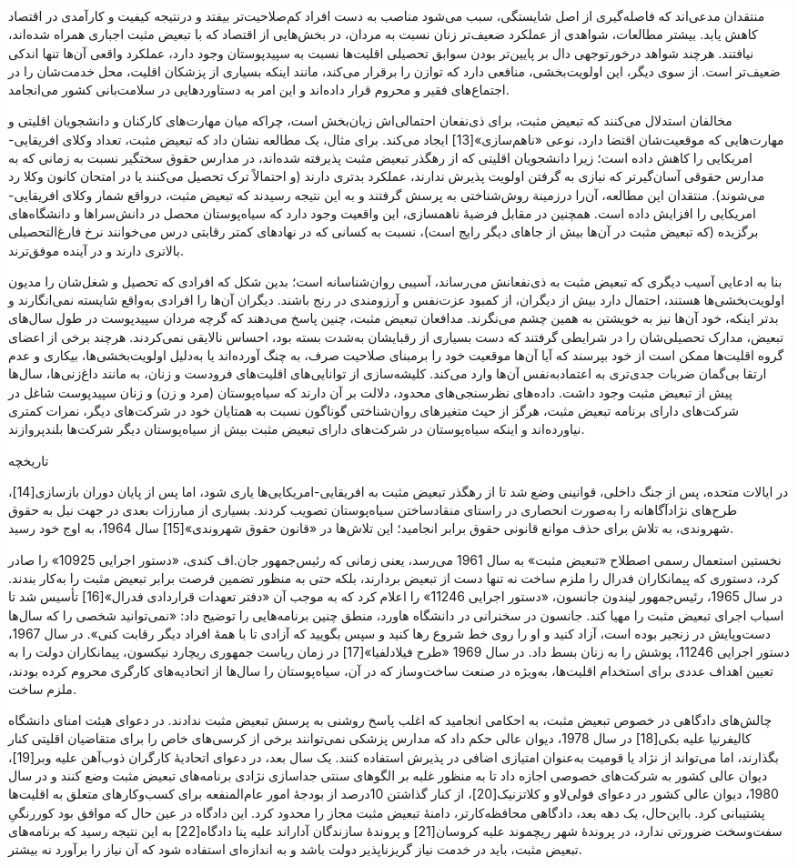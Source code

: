 منتقدان مدعی‌اند که فاصله‌گیری از اصل شایستگی، سبب می‌شود مناصب به دست افراد کم‌صلاحیت‌تر بیفتد و درنتیجه کیفیت و کارآمدی در اقتصاد کاهش یابد. بیشتر مطالعات، شواهدی از عملکرد ضعیف‌تر زنان نسبت به مردان، در بخش‌هایی از اقتصاد که با تبعیض مثبت اجباری همراه شده‌اند، نیافتند. هرچند شواهد درخورتوجهی دال بر پایین‌تر بودن سوابق تحصیلی اقلیت‌ها نسبت به سپیدپوستان وجود دارد، عملکرد واقعی آن‌ها تنها اندکی ضعیف‌تر است. از سوی دیگر، این اولویت‌بخشی، منافعی دارد که توازن را برقرار می‌کند، مانند اینکه بسیاری از پزشکان اقلیت، محل خدمت‌شان را در اجتماع‌های فقیر و محروم قرار داده‌اند و این امر به دستاوردهایی در سلامت‌بانی کشور می‌انجامد.

 مخالفان استدلال می‌کنند که تبعیض مثبت، برای ذی‌نفعان احتمالی‌اش زیان‌بخش است، چراکه میان مهارت‌های کارکنان و دانشجویان اقلیتی و مهارت‌هایی که موقعیت‌شان اقتضا دارد، نوعی «ناهم‌سازی»[13] ایجاد می‌کند. برای مثال، یک مطالعه نشان داد که تبعیض مثبت، تعداد وکلای افریقایی-امریکایی را کاهش داده است؛ زیرا دانشجویان اقلیتی که از رهگذر تبعیض مثبت پذیرفته شده‌اند، در مدارس حقوق سختگیر نسبت به زمانی که به مدارس حقوقی آسان‌گیرتر که نیازی به گرفتن اولویت پذیرش ندارند، عملکرد بدتری دارند (و احتمالاً ترک تحصیل می‌کنند یا در امتحان کانون وکلا رد می‌شوند). منتقدان این مطالعه، آن‌را درزمینة روش‌شناختی به پرسش گرفتند و به این نتیجه رسیدند که تبعیض مثبت، درواقع شمار وکلای افریقایی-امریکایی را افزایش داده است. همچنین در مقابل فرضیۀ ناهمسازی، این واقعیت وجود دارد که سیاه‌پوستان محصل در دانش‌سراها و دانشگاه‌های برگزیده (که تبعیض مثبت در آن‌ها بیش از جاهای دیگر رایج است)، نسبت به کسانی که در نهادهای کمتر رقابتی درس می‌خوانند نرخ فارغ‌التحصیلی بالاتری دارند و در آینده موفق‌ترند.

بنا به ادعایی آسیب دیگری که تبعیض مثبت به ذی‌نفعانش می‌رساند، آسیبی روان‌شناسانه است؛ بدین شکل که افرادی که تحصیل و شغل‌شان را مدیون اولویت‌بخشی‌ها هستند، احتمال دارد بیش از دیگران، از کمبود عزت‌نفس و آرزومندی در رنج باشند. دیگران آن‌ها را افرادی به‌واقع شایسته نمی‌انگارند و بدتر اینکه، خود آن‌ها نیز به خویشتن به همین چشم می‌نگرند. مدافعان تبعیض مثبت، چنین پاسخ می‌دهند که گرچه مردان سپیدپوست در طول سال‌های تبعیض، مدارک تحصیلی‌شان را در شرایطی گرفتند که دست بسیاری از رقبایشان به‌شدت بسته بود، احساس نالایقی نمی‌کردند. هرچند برخی از اعضای گروه اقلیت‌ها ممکن است از خود بپرسند که آیا آن‌ها موقعیت خود را برمبنای صلاحیت صرف، به چنگ آورده‌اند یا به‌دلیل اولویت‌بخشی‌ها، بیکاری و عدم ارتقا بی‌گمان ضربات جدی‌تری به اعتمادبه‌نفس آن‌ها وارد می‌کند. کلیشه‌سازی از توانایی‌های اقلیت‌های فرودست و زنان، به مانند داغ‌زنی‌ها، سال‌ها پیش از تبعیض مثبت وجود داشت. داده‌های نظرسنجی‌های محدود، دلالت بر آن دارند که سیاه‌پوستان (مرد و زن) و زنان سپیدپوست شاغل در شرکت‌های دارای برنامه تبعیض مثبت، هرگز از حیث متغیرهای روان‌شناختی گوناگون نسبت به همتایان خود در شرکت‌های دیگر، نمرات کمتری نیاورده‌اند و اینکه سیاه‌پوستان در شرکت‌های دارای تبعیض مثبت بیش از سیاه‌پوستان دیگر شرکت‌ها بلندپروازند.

تاریخچه

 در ایالات متحده، پس از جنگ داخلی، قوانینی وضع شد تا از رهگذر تبعیض مثبت به افریقایی-امریکایی‌ها یاری شود، اما پس از پایان دوران بازسازی[14]، طرح‌های نژادآگاهانه را به‌صورت انحصاری در راستای منقادساختن سیاه‌پوستان تصویب کردند. بسیاری از مبارزات بعدی در جهت نیل به حقوق شهروندی، به تلاش برای حذف موانع قانونی حقوق برابر انجامید؛ این تلاش‌ها در «قانون حقوق شهروندی»[15] سال 1964، به اوج خود رسید.

 نخستین استعمال رسمی اصطلاح «تبعیض مثبت» به سال 1961 می‌رسد، یعنی زمانی که رئیس‌جمهور جان.اف کندی، «دستور اجرایی 10925» را صادر کرد، دستوری که پیمانکاران فدرال را ملزم ساخت نه تنها دست از تبعیض بردارند، بلکه حتی به منظور تضمین فرصت برابر تبعیض مثبت را به‌کار بندند. در سال 1965، رئیس‌جمهور لیندون جانسون، «دستور اجرایی 11246» را اعلام کرد که به موجب آن «دفتر تعهدات قراردادی فدرال»[16] تأسیس شد تا اسباب اجرای تبعیض مثبت را مهیا کند. جانسون در سخنرانی در دانشگاه هاورد، منطق چنین برنامه‌هایی را توضیح داد: «نمی‌توانید شخصی را که سال‌ها دست‌وپایش در زنجیر بوده است، آزاد کنید و او را روی خط شروع رها کنید و سپس بگویید که آزادی تا با همۀ افراد دیگر رقابت کنی». در سال 1967، دستور اجرایی 11246، پوشش را به زنان بسط داد. در سال 1969 «طرح فیلادلفیا»[17] در زمان ریاست جمهوری ریچارد نیکسون، پیمانکاران دولت را به تعیین اهداف عددی برای استخدام اقلیت‌ها، به‌ویژه در صنعت ساخت‌وساز که در آن، سیاه‌پوستان را سال‌ها از اتحادیه‌های کارگری محروم کرده بودند، ملزم ساخت.

چالش‌های دادگاهی در خصوص تبعیض مثبت، به احکامی انجامید که اغلب پاسخ روشنی به پرسش تبعیض مثبت ندادند. در دعوای هیئت امنای دانشگاه کالیفرنیا علیه بکی[18] در سال 1978، دیوان عالی حکم داد که مدارس پزشکی نمی‌توانند برخی از کرسی‌های خاص را برای متقاضیان اقلیتی کنار بگذارند، اما می‌تواند از نژاد یا قومیت به‌عنوان امتیازی اضافی در پذیرش استفاده کنند. یک سال بعد، در دعوای اتحادیۀ کارگران ذوب‌آهن علیه وبر[19]، دیوان عالی کشور به شرکت‌های خصوصی اجازه داد تا به منظور غلبه بر الگوهای سنتی جداسازی نژادی برنامه‌های تبعیض مثبت وضع کنند و در سال 1980، دیوان عالی کشور در دعوای فولی‌لاو و کلاتزنیک[20]، از کنار گذاشتن 10درصد از بودجۀ امور عام‌المنفعه برای کسب‌وکارهای متعلق به اقلیت‌ها پشتیبانی کرد. بااین‌حال، یک دهه بعد، دادگاهی محافظه‌کارتر، دامنۀ تبعیض مثبت مجاز را محدود کرد. این دادگاه در عین حال که موافق بود کوررنگیِ سفت‌وسخت ضرورتی ندارد، در پروندۀ شهر ریچموند علیه کروسان[21] و پروندۀ سازندگان آداراند علیه پنا دادگاه[22] به این نتیجه رسید که برنامه‌های تبعیض مثبت، باید در خدمت نیاز گریزناپذیر دولت باشد و به اندازه‌ای استفاده شود که آن نیاز را برآورد نه بیشتر.
